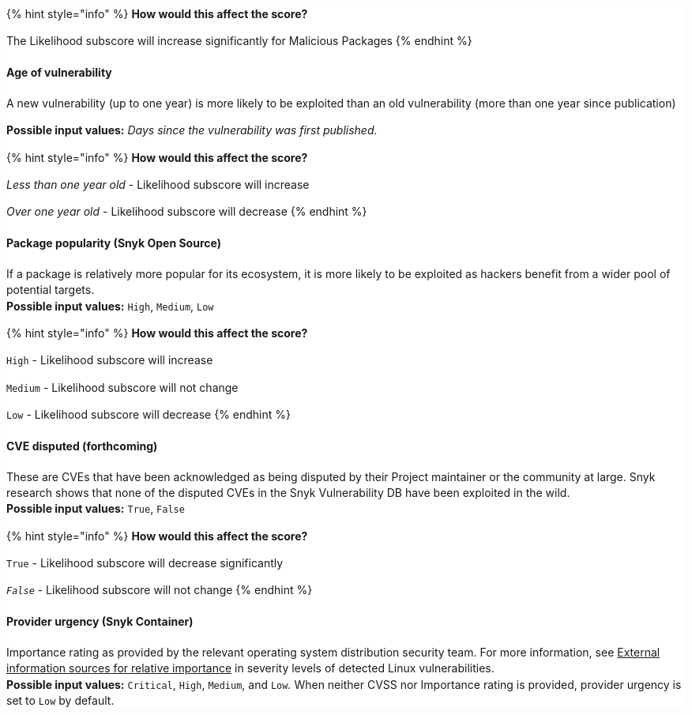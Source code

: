 {% hint style="info" %}
**How would this affect the score?**&#x20;

The Likelihood subscore will increase significantly for Malicious Packages&#x20;
{% endhint %}

#### Age of vulnerability&#x20;

A new vulnerability (up to one year) is more likely to be exploited than an old vulnerability (more than one year since publication)&#x20;

**Possible input values:**  _Days since the vulnerability was first published._

{% hint style="info" %}
**How would this affect the score?**&#x20;

_Less than one year old_ - Likelihood subscore will increase&#x20;

_Over one year old_ -  Likelihood subscore will decrease&#x20;
{% endhint %}

#### Package popularity (Snyk Open Source)&#x20;

If a package is relatively more popular for its ecosystem, it is more likely to be exploited as hackers benefit from a wider pool of potential targets.\
**Possible input values:** `High`, `Medium`, `Low` &#x20;

{% hint style="info" %}
**How would this affect the score?**&#x20;

`High` - Likelihood subscore will increase&#x20;

`Medium` - Likelihood subscore will not change &#x20;

`Low` -  Likelihood subscore will decrease
{% endhint %}

#### CVE disputed (forthcoming)&#x20;

These are CVEs that have been acknowledged as being disputed by their Project maintainer or the community at large. Snyk research shows that none of the disputed CVEs in the Snyk Vulnerability DB have been exploited in the wild.\
**Possible input values:** `True`, `False`

{% hint style="info" %}
**How would this affect the score?**&#x20;

`True` - Likelihood subscore will decrease significantly&#x20;

_`False`_ - Likelihood subscore will not change
{% endhint %}

#### Provider urgency (Snyk Container)&#x20;

Importance rating as provided by the relevant operating system distribution security team. For more information, see [External information sources for relative importance](../scan-using-snyk/snyk-container/how-snyk-container-works/severity-levels-of-detected-linux-vulnerabilities.md#external-information-sources-for-relative-importance) in severity levels of detected Linux vulnerabilities.\
**Possible input values:** `Critical`, `High`, `Medium`, and `Low`_._ When neither CVSS nor Importance rating is provided, provider urgency is set to `Low` by default.

